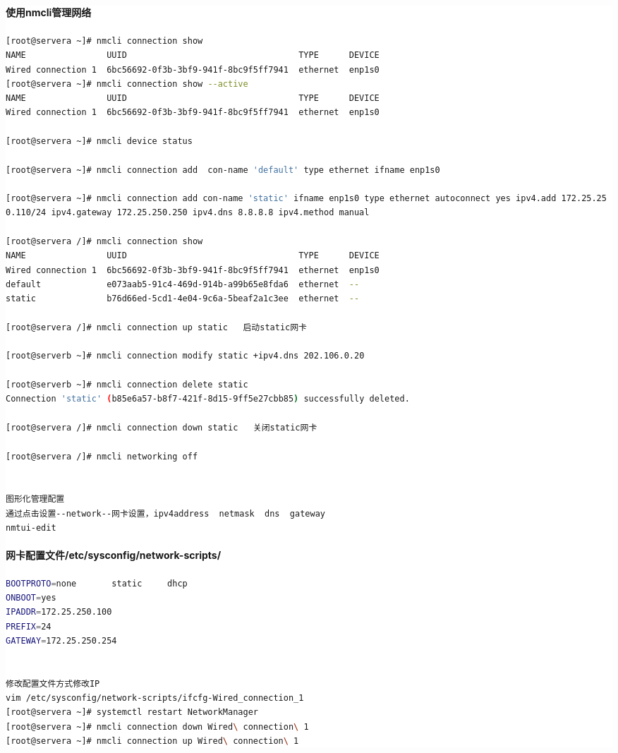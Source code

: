 #### 使用nmcli管理网络

```bash
[root@servera ~]# nmcli connection show 
NAME                UUID                                  TYPE      DEVICE 
Wired connection 1  6bc56692-0f3b-3bf9-941f-8bc9f5ff7941  ethernet  enp1s0 
[root@servera ~]# nmcli connection show --active 
NAME                UUID                                  TYPE      DEVICE 
Wired connection 1  6bc56692-0f3b-3bf9-941f-8bc9f5ff7941  ethernet  enp1s0 

[root@servera ~]# nmcli device status 

[root@servera ~]# nmcli connection add  con-name 'default' type ethernet ifname enp1s0

[root@servera ~]# nmcli connection add con-name 'static' ifname enp1s0 type ethernet autoconnect yes ipv4.add 172.25.250.110/24 ipv4.gateway 172.25.250.250 ipv4.dns 8.8.8.8 ipv4.method manual 

[root@servera /]# nmcli connection show 
NAME                UUID                                  TYPE      DEVICE 
Wired connection 1  6bc56692-0f3b-3bf9-941f-8bc9f5ff7941  ethernet  enp1s0 
default             e073aab5-91c4-469d-914b-a99b65e8fda6  ethernet  --     
static              b76d66ed-5cd1-4e04-9c6a-5beaf2a1c3ee  ethernet  --   

[root@servera /]# nmcli connection up static   启动static网卡

[root@serverb ~]# nmcli connection modify static +ipv4.dns 202.106.0.20

[root@serverb ~]# nmcli connection delete static 
Connection 'static' (b85e6a57-b8f7-421f-8d15-9ff5e27cbb85) successfully deleted.

[root@servera /]# nmcli connection down static   关闭static网卡

[root@servera /]# nmcli networking off


图形化管理配置
通过点击设置--network--网卡设置，ipv4address  netmask  dns  gateway
nmtui-edit

```

#### 网卡配置文件/etc/sysconfig/network-scripts/

```bash
BOOTPROTO=none       static     dhcp 
ONBOOT=yes
IPADDR=172.25.250.100
PREFIX=24
GATEWAY=172.25.250.254


修改配置文件方式修改IP
vim /etc/sysconfig/network-scripts/ifcfg-Wired_connection_1
[root@servera ~]# systemctl restart NetworkManager
[root@servera ~]# nmcli connection down Wired\ connection\ 1
[root@servera ~]# nmcli connection up Wired\ connection\ 1


```
